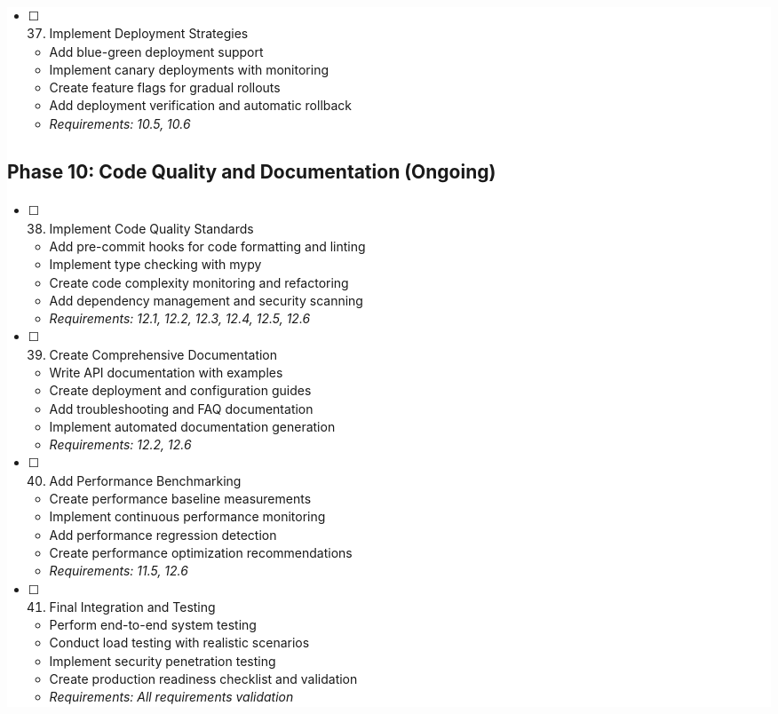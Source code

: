 - [ ] 37. Implement Deployment Strategies
  - Add blue-green deployment support
  - Implement canary deployments with monitoring
  - Create feature flags for gradual rollouts
  - Add deployment verification and automatic rollback
  - _Requirements: 10.5, 10.6_

## Phase 10: Code Quality and Documentation (Ongoing)

- [ ] 38. Implement Code Quality Standards
  - Add pre-commit hooks for code formatting and linting
  - Implement type checking with mypy
  - Create code complexity monitoring and refactoring
  - Add dependency management and security scanning
  - _Requirements: 12.1, 12.2, 12.3, 12.4, 12.5, 12.6_

- [ ] 39. Create Comprehensive Documentation
  - Write API documentation with examples
  - Create deployment and configuration guides
  - Add troubleshooting and FAQ documentation
  - Implement automated documentation generation
  - _Requirements: 12.2, 12.6_

- [ ] 40. Add Performance Benchmarking
  - Create performance baseline measurements
  - Implement continuous performance monitoring
  - Add performance regression detection
  - Create performance optimization recommendations
  - _Requirements: 11.5, 12.6_

- [ ] 41. Final Integration and Testing
  - Perform end-to-end system testing
  - Conduct load testing with realistic scenarios
  - Implement security penetration testing
  - Create production readiness checklist and validation
  - _Requirements: All requirements validation_